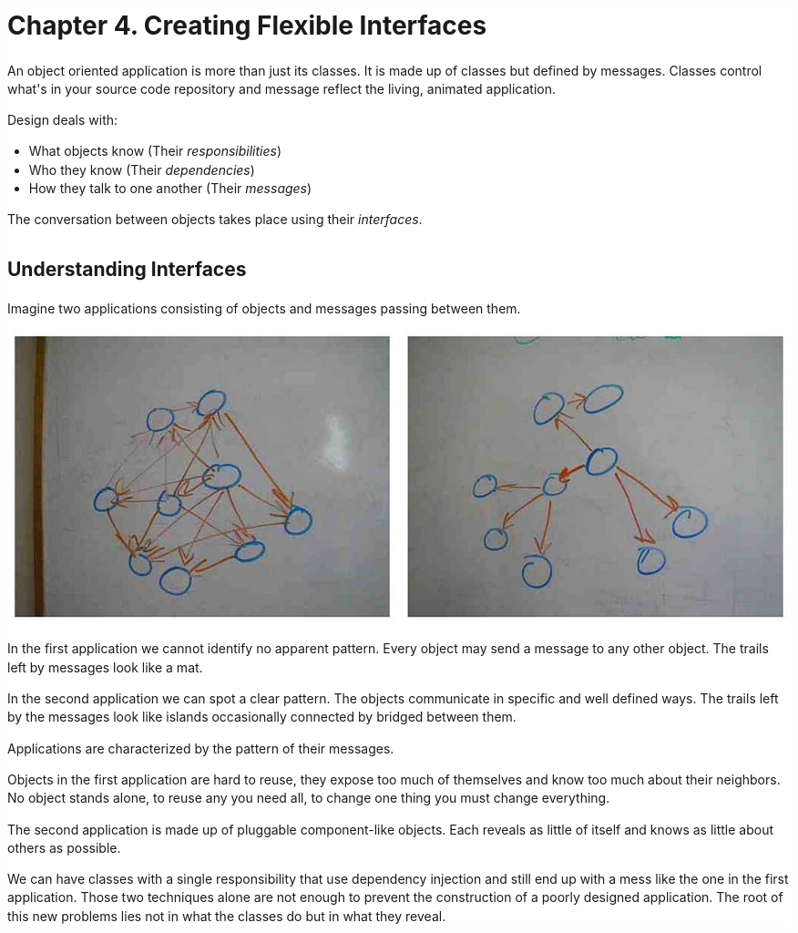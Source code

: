 # Chapter 4. Creating Flexible Interfaces

An object oriented application is more than just its classes.  It is made up of classes but defined by messages. Classes control what's in your source code repository and message reflect the living, animated application.

Design deals with:

+ What objects know (Their *responsibilities*)
+ Who they know (Their *dependencies*)
+ How they talk to one another (Their *messages*)

The conversation between objects takes place using their *interfaces*.

## Understanding Interfaces

Imagine two applications consisting of objects and messages passing between them.

![Communication patterns](4-1-communication-patterns.jpg)

In the first application we cannot identify no apparent pattern. Every object may send a message to any other object. The trails left by messages look like a mat.

In the second application we can spot a clear pattern. The objects communicate in specific and well defined ways. The trails left by the messages look like islands occasionally connected by bridged between them.

Applications are characterized by the pattern of their messages.

Objects in the first application are hard to reuse, they expose too much of themselves and know too much about their neighbors. No object stands alone, to reuse any you need all, to change one thing you must change everything.

The second application is made up of pluggable component-like objects. Each reveals as little of itself and knows as little about others as possible.

We can have classes with a single responsibility that use dependency injection and still end up with a mess like the one in the first application. Those two techniques alone are not enough to prevent the construction of a poorly designed application. The root of this new problems lies not in what the classes do but in what they reveal.
